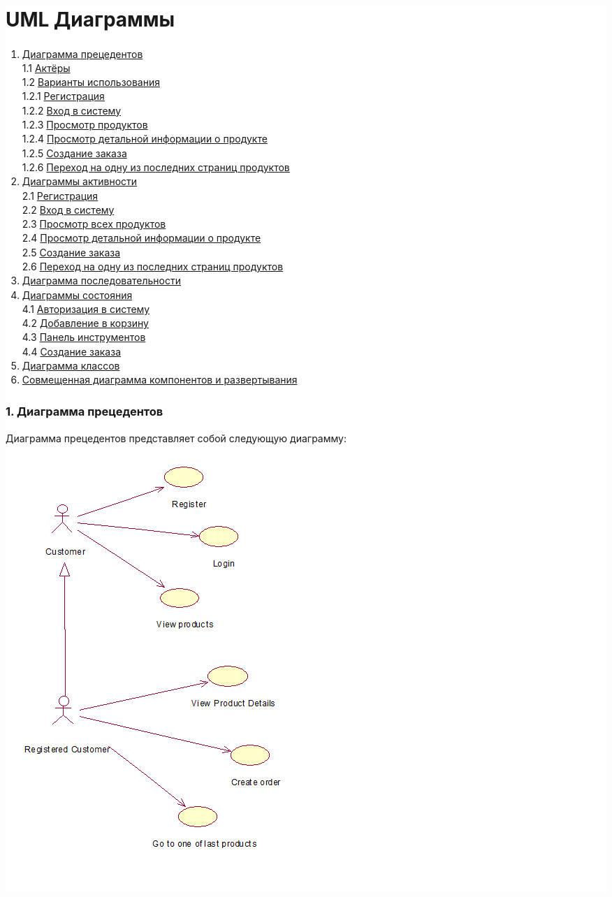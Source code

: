 # UML Диаграммы

1. [Диаграмма прецедентов](#1)<br>
   1.1 [Актёры](#1.1)<br>
   1.2 [Варианты использования](#1.2)<br>
   1.2.1 [Регистрация](#1.2.1)<br>
   1.2.2 [Вход в систему](#1.2.2)<br>
   1.2.3 [Просмотр продуктов](#1.2.3)<br>
   1.2.4 [Просмотр детальной информации о продукте](#1.2.4)<br>
   1.2.5 [Создание заказа](#1.2.5)<br>
   1.2.6 [Переход на одну из последних страниц продуктов](#1.2.6)<br>
2. [Диаграммы активности](#2)<br>
   2.1 [Регистрация](#2.1)<br>
   2.2 [Вход в систему](#2.2)<br>
   2.3 [Просмотр всех продуктов](#2.3)<br>
   2.4 [Просмотр детальной информации о продукте](#2.4)<br>
   2.5 [Создание заказа](#2.5)<br>
   2.6 [Переход на одну из последних страниц продуктов](#2.6)<br>
3. [Диаграмма последовательности](#3)<br>
4. [Диаграммы состояния](#4)<br>
   4.1 [Авторизация в систему](#4.1)<br>
   4.2 [Добавление в корзину](#4.2)<br>
   4.3 [Панель инструментов](#4.3)<br>
   4.4 [Создание заказа](#4.4)<br>
5. [Диаграмма классов](#5)<br>
6. [Совмещенная диаграмма компонентов и развертывания](#6)<br>

### 1. Диаграмма прецедентов<a name="1"></a>

Диаграмма прецедентов представляет собой следующую диаграмму:
![Use Case](https://github.com/alecsbeinar/SneakerShop/blob/master/Diagrams/UseCase/UseCase.png)